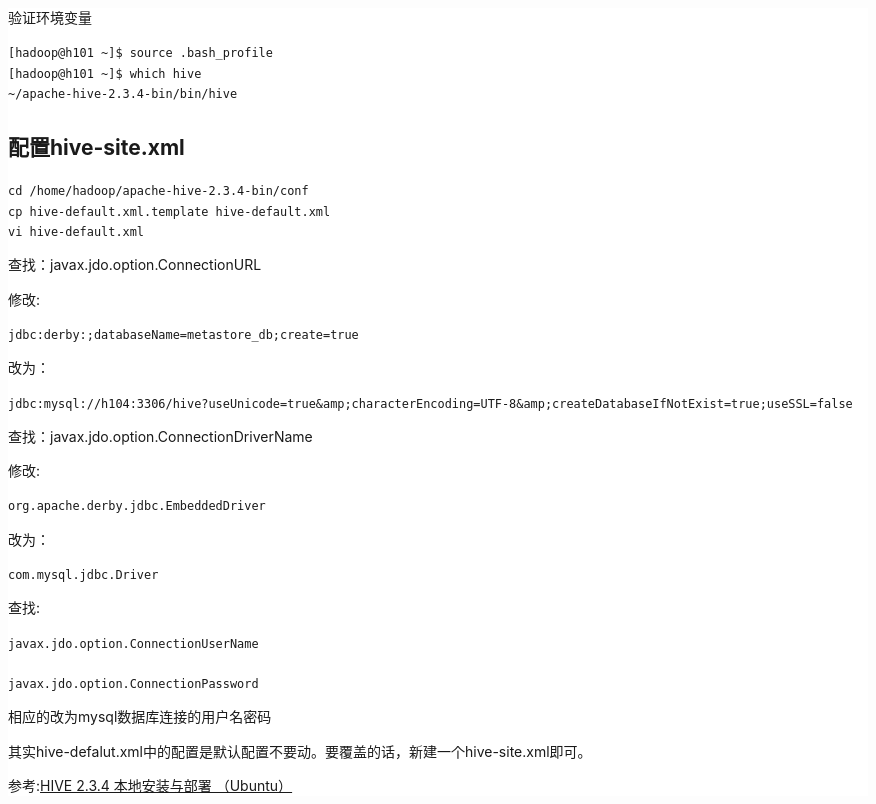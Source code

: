 验证环境变量

```
[hadoop@h101 ~]$ source .bash_profile
[hadoop@h101 ~]$ which hive
~/apache-hive-2.3.4-bin/bin/hive
```



## 配置hive-site.xml

```
cd /home/hadoop/apache-hive-2.3.4-bin/conf
cp hive-default.xml.template hive-default.xml
vi hive-default.xml
```

查找：javax.jdo.option.ConnectionURL

修改:

```
jdbc:derby:;databaseName=metastore_db;create=true
```

改为：

```
jdbc:mysql://h104:3306/hive?useUnicode=true&amp;characterEncoding=UTF-8&amp;createDatabaseIfNotExist=true;useSSL=false
```



查找：javax.jdo.option.ConnectionDriverName

修改:

```
org.apache.derby.jdbc.EmbeddedDriver
```

改为：

```
com.mysql.jdbc.Driver
```

查找:

```
javax.jdo.option.ConnectionUserName

javax.jdo.option.ConnectionPassword
```

相应的改为mysql数据库连接的用户名密码



其实hive-defalut.xml中的配置是默认配置不要动。要覆盖的话，新建一个hive-site.xml即可。

参考:[HIVE 2.3.4 本地安装与部署 （Ubuntu）](https://www.cnblogs.com/standingby/p/10039974.html)

